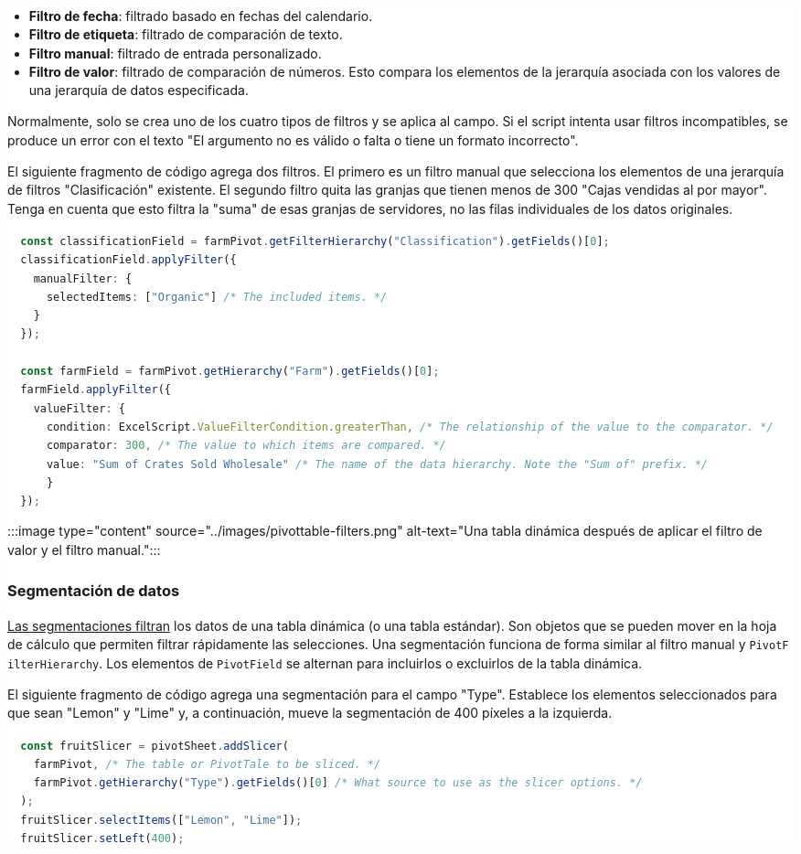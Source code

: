 - **Filtro de fecha**: filtrado basado en fechas del calendario.
- **Filtro de etiqueta**: filtrado de comparación de texto.
- **Filtro manual**: filtrado de entrada personalizado.
- **Filtro de valor**: filtrado de comparación de números. Esto compara los elementos de la jerarquía asociada con los valores de una jerarquía de datos especificada.

Normalmente, solo se crea uno de los cuatro tipos de filtros y se aplica al campo. Si el script intenta usar filtros incompatibles, se produce un error con el texto "El argumento no es válido o falta o tiene un formato incorrecto".

El siguiente fragmento de código agrega dos filtros. El primero es un filtro manual que selecciona los elementos de una jerarquía de filtros "Clasificación" existente. El segundo filtro quita las granjas que tienen menos de 300 "Cajas vendidas al por mayor". Tenga en cuenta que esto filtra la "suma" de esas granjas de servidores, no las filas individuales de los datos originales.

```typescript
  const classificationField = farmPivot.getFilterHierarchy("Classification").getFields()[0];
  classificationField.applyFilter({
    manualFilter: { 
      selectedItems: ["Organic"] /* The included items. */
    }
  });

  const farmField = farmPivot.getHierarchy("Farm").getFields()[0];
  farmField.applyFilter({
    valueFilter: {
      condition: ExcelScript.ValueFilterCondition.greaterThan, /* The relationship of the value to the comparator. */
      comparator: 300, /* The value to which items are compared. */
      value: "Sum of Crates Sold Wholesale" /* The name of the data hierarchy. Note the "Sum of" prefix. */
      }
  });
```

:::image type="content" source="../images/pivottable-filters.png" alt-text="Una tabla dinámica después de aplicar el filtro de valor y el filtro manual.":::

### <a name="slicers"></a>Segmentación de datos

[Las segmentaciones filtran](https://support.microsoft.com/office/249f966b-a9d5-4b0f-b31a-12651785d29d) los datos de una tabla dinámica (o una tabla estándar). Son objetos que se pueden mover en la hoja de cálculo que permiten filtrar rápidamente las selecciones. Una segmentación funciona de forma similar al filtro manual y `PivotFilterHierarchy`. Los elementos de `PivotField` se alternan para incluirlos o excluirlos de la tabla dinámica.

El siguiente fragmento de código agrega una segmentación para el campo "Type". Establece los elementos seleccionados para que sean "Lemon" y "Lime" y, a continuación, mueve la segmentación de 400 píxeles a la izquierda.

```typescript
  const fruitSlicer = pivotSheet.addSlicer(
    farmPivot, /* The table or PivotTale to be sliced. */
    farmPivot.getHierarchy("Type").getFields()[0] /* What source to use as the slicer options. */
  );
  fruitSlicer.selectItems(["Lemon", "Lime"]);
  fruitSlicer.setLeft(400);
```
